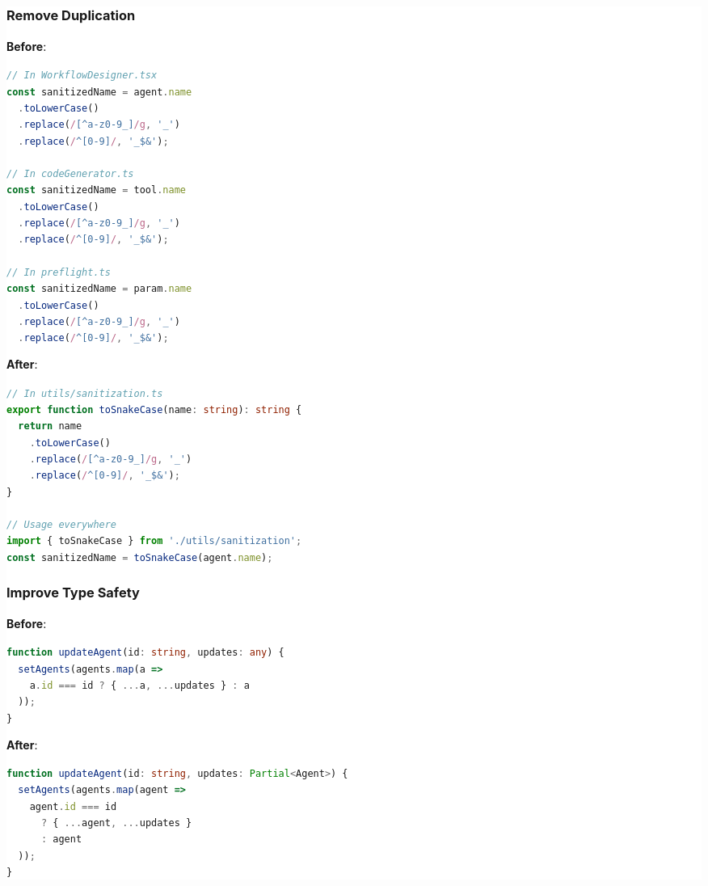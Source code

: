 ### Remove Duplication

**Before**:
```typescript
// In WorkflowDesigner.tsx
const sanitizedName = agent.name
  .toLowerCase()
  .replace(/[^a-z0-9_]/g, '_')
  .replace(/^[0-9]/, '_$&');

// In codeGenerator.ts
const sanitizedName = tool.name
  .toLowerCase()
  .replace(/[^a-z0-9_]/g, '_')
  .replace(/^[0-9]/, '_$&');

// In preflight.ts
const sanitizedName = param.name
  .toLowerCase()
  .replace(/[^a-z0-9_]/g, '_')
  .replace(/^[0-9]/, '_$&');
```

**After**:
```typescript
// In utils/sanitization.ts
export function toSnakeCase(name: string): string {
  return name
    .toLowerCase()
    .replace(/[^a-z0-9_]/g, '_')
    .replace(/^[0-9]/, '_$&');
}

// Usage everywhere
import { toSnakeCase } from './utils/sanitization';
const sanitizedName = toSnakeCase(agent.name);
```

### Improve Type Safety

**Before**:
```typescript
function updateAgent(id: string, updates: any) {
  setAgents(agents.map(a =>
    a.id === id ? { ...a, ...updates } : a
  ));
}
```

**After**:
```typescript
function updateAgent(id: string, updates: Partial<Agent>) {
  setAgents(agents.map(agent =>
    agent.id === id
      ? { ...agent, ...updates }
      : agent
  ));
}
```
